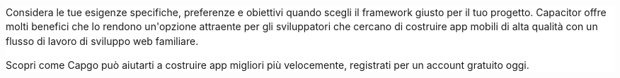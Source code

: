 Considera le tue esigenze specifiche, preferenze e obiettivi quando scegli il framework giusto per il tuo progetto. Capacitor offre molti benefici che lo rendono un'opzione attraente per gli sviluppatori che cercano di costruire app mobili di alta qualità con un flusso di lavoro di sviluppo web familiare.

Scopri come Capgo può aiutarti a costruire app migliori più velocemente, registrati per un account gratuito oggi.